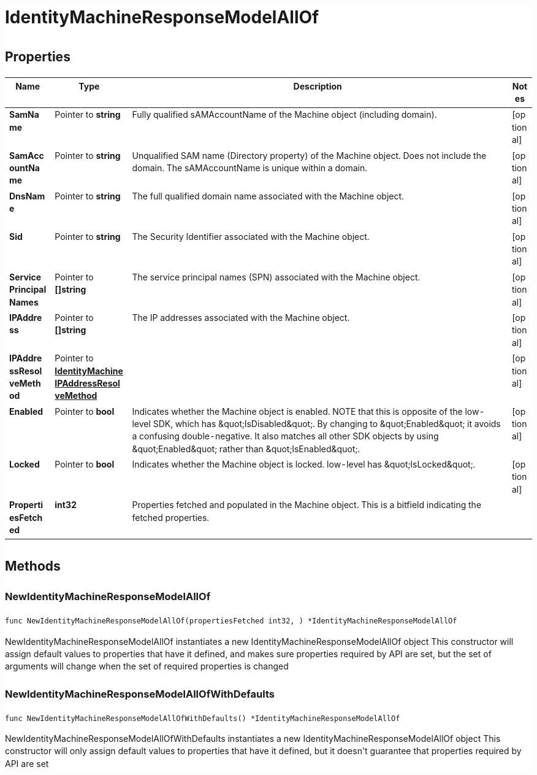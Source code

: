 # IdentityMachineResponseModelAllOf

## Properties

Name | Type | Description | Notes
------------ | ------------- | ------------- | -------------
**SamName** | Pointer to **string** | Fully qualified sAMAccountName of the Machine object (including domain). | [optional] 
**SamAccountName** | Pointer to **string** | Unqualified SAM name (Directory property) of the Machine object.  Does not include the domain. The sAMAccountName is unique within a domain. | [optional] 
**DnsName** | Pointer to **string** | The full qualified domain name associated with the Machine object. | [optional] 
**Sid** | Pointer to **string** | The Security Identifier associated with the Machine object. | [optional] 
**ServicePrincipalNames** | Pointer to **[]string** | The service principal names (SPN) associated with the Machine object. | [optional] 
**IPAddress** | Pointer to **[]string** | The IP addresses associated with the Machine object. | [optional] 
**IPAddressResolveMethod** | Pointer to [**IdentityMachineIPAddressResolveMethod**](IdentityMachineIPAddressResolveMethod.md) |  | [optional] 
**Enabled** | Pointer to **bool** | Indicates whether the Machine object is enabled. NOTE that this is opposite of the low-level SDK, which has \&quot;IsDisabled\&quot;. By changing to \&quot;Enabled\&quot; it avoids a confusing double-negative.  It also matches all other SDK objects by using \&quot;Enabled\&quot; rather than \&quot;IsEnabled\&quot;. | [optional] 
**Locked** | Pointer to **bool** | Indicates whether the Machine object is locked. low-level has \&quot;IsLocked\&quot;. | [optional] 
**PropertiesFetched** | **int32** | Properties fetched and populated in the Machine object.  This is a bitfield indicating the fetched properties. | 

## Methods

### NewIdentityMachineResponseModelAllOf

`func NewIdentityMachineResponseModelAllOf(propertiesFetched int32, ) *IdentityMachineResponseModelAllOf`

NewIdentityMachineResponseModelAllOf instantiates a new IdentityMachineResponseModelAllOf object
This constructor will assign default values to properties that have it defined,
and makes sure properties required by API are set, but the set of arguments
will change when the set of required properties is changed

### NewIdentityMachineResponseModelAllOfWithDefaults

`func NewIdentityMachineResponseModelAllOfWithDefaults() *IdentityMachineResponseModelAllOf`

NewIdentityMachineResponseModelAllOfWithDefaults instantiates a new IdentityMachineResponseModelAllOf object
This constructor will only assign default values to properties that have it defined,
but it doesn't guarantee that properties required by API are set
